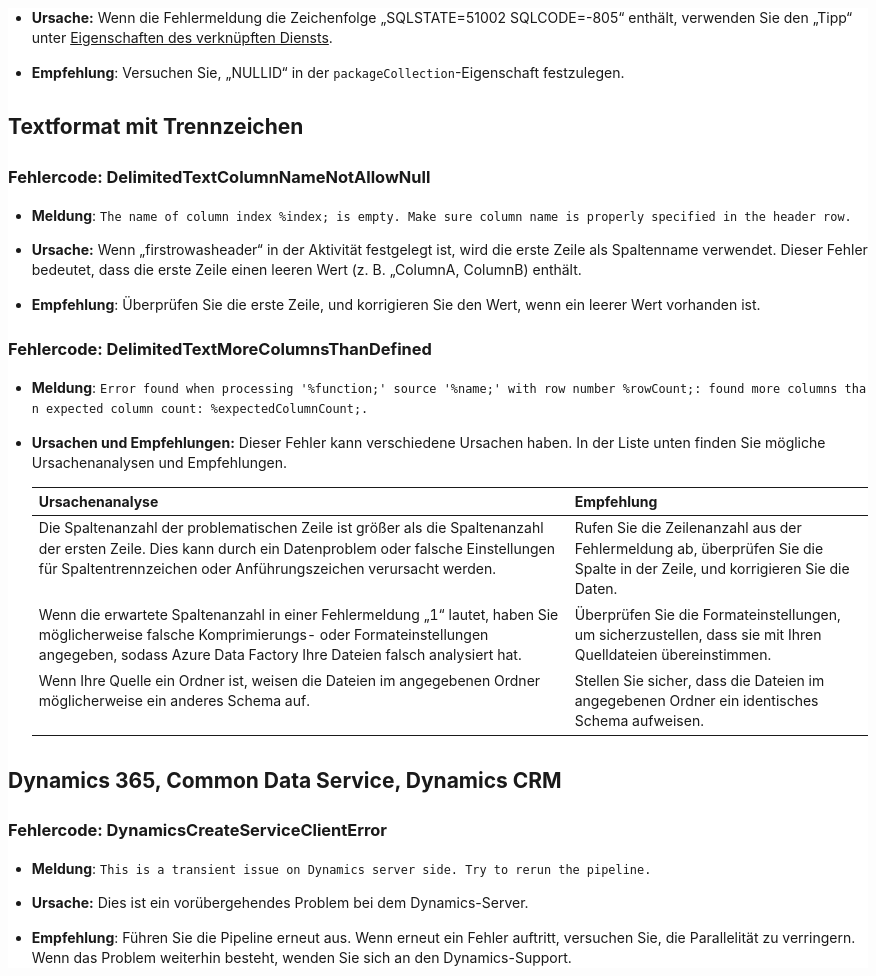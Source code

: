 - **Ursache:** Wenn die Fehlermeldung die Zeichenfolge „SQLSTATE=51002 SQLCODE=-805“ enthält, verwenden Sie den „Tipp“ unter [Eigenschaften des verknüpften Diensts](https://docs.microsoft.com/azure/data-factory/connector-db2#linked-service-properties).

- **Empfehlung**:  Versuchen Sie, „NULLID“ in der `packageCollection`-Eigenschaft festzulegen.


## <a name="delimited-text-format"></a>Textformat mit Trennzeichen

### <a name="error-code-delimitedtextcolumnnamenotallownull"></a>Fehlercode: DelimitedTextColumnNameNotAllowNull

- **Meldung**: `The name of column index %index; is empty. Make sure column name is properly specified in the header row.`

- **Ursache:** Wenn „firstrowasheader“ in der Aktivität festgelegt ist, wird die erste Zeile als Spaltenname verwendet. Dieser Fehler bedeutet, dass die erste Zeile einen leeren Wert (z. B. „ColumnA, ColumnB) enthält.

- **Empfehlung**:  Überprüfen Sie die erste Zeile, und korrigieren Sie den Wert, wenn ein leerer Wert vorhanden ist.


### <a name="error-code-delimitedtextmorecolumnsthandefined"></a>Fehlercode: DelimitedTextMoreColumnsThanDefined

- **Meldung**: `Error found when processing '%function;' source '%name;' with row number %rowCount;: found more columns than expected column count: %expectedColumnCount;.`

- **Ursachen und Empfehlungen:** Dieser Fehler kann verschiedene Ursachen haben. In der Liste unten finden Sie mögliche Ursachenanalysen und Empfehlungen.

  | Ursachenanalyse                                               | Empfehlung                                               |
  | :----------------------------------------------------------- | :----------------------------------------------------------- |
  | Die Spaltenanzahl der problematischen Zeile ist größer als die Spaltenanzahl der ersten Zeile. Dies kann durch ein Datenproblem oder falsche Einstellungen für Spaltentrennzeichen oder Anführungszeichen verursacht werden. | Rufen Sie die Zeilenanzahl aus der Fehlermeldung ab, überprüfen Sie die Spalte in der Zeile, und korrigieren Sie die Daten. |
  | Wenn die erwartete Spaltenanzahl in einer Fehlermeldung „1“ lautet, haben Sie möglicherweise falsche Komprimierungs- oder Formateinstellungen angegeben, sodass Azure Data Factory Ihre Dateien falsch analysiert hat. | Überprüfen Sie die Formateinstellungen, um sicherzustellen, dass sie mit Ihren Quelldateien übereinstimmen. |
  | Wenn Ihre Quelle ein Ordner ist, weisen die Dateien im angegebenen Ordner möglicherweise ein anderes Schema auf. | Stellen Sie sicher, dass die Dateien im angegebenen Ordner ein identisches Schema aufweisen. |


## <a name="dynamics-365-common-data-service-and-dynamics-crm"></a>Dynamics 365, Common Data Service, Dynamics CRM

### <a name="error-code-dynamicscreateserviceclienterror"></a>Fehlercode: DynamicsCreateServiceClientError

- **Meldung**: `This is a transient issue on Dynamics server side. Try to rerun the pipeline.`

- **Ursache:** Dies ist ein vorübergehendes Problem bei dem Dynamics-Server.

- **Empfehlung**:  Führen Sie die Pipeline erneut aus. Wenn erneut ein Fehler auftritt, versuchen Sie, die Parallelität zu verringern. Wenn das Problem weiterhin besteht, wenden Sie sich an den Dynamics-Support.
